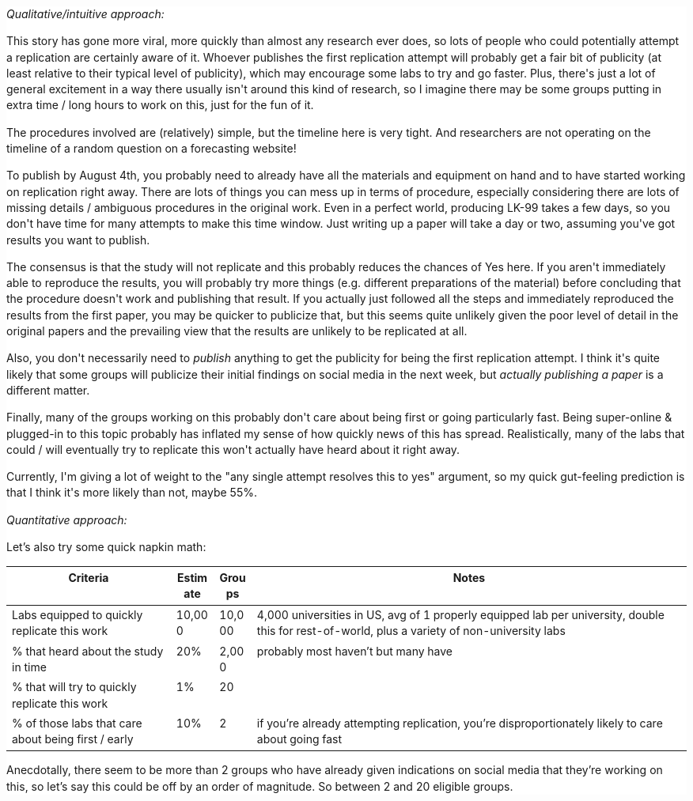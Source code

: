 *Qualitative/intuitive approach:*

This story has gone more viral, more quickly than almost any research ever does, so lots of people who could potentially attempt a replication are certainly aware of it. Whoever publishes the first replication attempt will probably get a fair bit of publicity (at least relative to their typical level of publicity), which may encourage some labs to try and go faster. Plus, there's just a lot of general excitement in a way there usually isn't around this kind of research, so I imagine there may be some groups putting in extra time / long hours to work on this, just for the fun of it.

The procedures involved are (relatively) simple, but the timeline here is very tight. And researchers are not operating on the timeline of a random question on a forecasting website!

To publish by August 4th, you probably need to already have all the materials and equipment on hand and to have started working on replication right away. There are lots of things you can mess up in terms of procedure, especially considering there are lots of missing details / ambiguous procedures in the original work. Even in a perfect world, producing LK-99 takes a few days, so you don't have time for many attempts to make this time window. Just writing up a paper will take a day or two, assuming you've got results you want to publish.

The consensus is that the study will not replicate and this probably reduces the chances of Yes here. If you aren't immediately able to reproduce the results, you will probably try more things (e.g. different preparations of the material) before concluding that the procedure doesn't work and publishing that result. If you actually just followed all the steps and immediately reproduced the results from the first paper, you may be quicker to publicize that, but this seems quite unlikely given the poor level of detail in the original papers and the prevailing view that the results are unlikely to be replicated at all.

Also, you don't necessarily need to *publish* anything to get the publicity for being the first replication attempt. I think it's quite likely that some groups will publicize their initial findings on social media in the next week, but *actually publishing a paper* is a different matter.

Finally, many of the groups working on this probably don't care about being first or going particularly fast. Being super-online & plugged-in to this topic probably has inflated my sense of how quickly news of this has spread. Realistically, many of the labs that could / will eventually try to replicate this won't actually have heard about it right away.

Currently, I'm giving a lot of weight to the "any single attempt resolves this to yes" argument, so my quick gut-feeling prediction is that I think it's more likely than not, maybe 55%. 

*Quantitative approach:*

Let’s also try some quick napkin math:

| Criteria                                            | Estimate | Groups | Notes                                                                                                                                         |
|-----------------------------------------------------|----------|--------|-----------------------------------------------------------------------------------------------------------------------------------------------|
| Labs equipped to quickly replicate this work        | 10,000   | 10,000 | 4,000 universities in US, avg of 1 properly equipped lab per university, double this for rest-of-world, plus a variety of non-university labs |
| % that heard about the study in time                | 20%      | 2,000  | probably most haven’t but many have                                                                                                           |
| % that will try to quickly replicate this work      | 1%       | 20     |                                                                                                                                               |
| % of those labs that care about being first / early | 10%      | 2      | if you’re already attempting replication, you’re disproportionately likely to care about going fast                                           |

Anecdotally, there seem to be more than 2 groups who have already given indications on social media that they’re working on this, so let’s say this could be off by an order of magnitude. So between 2 and 20 eligible groups.
